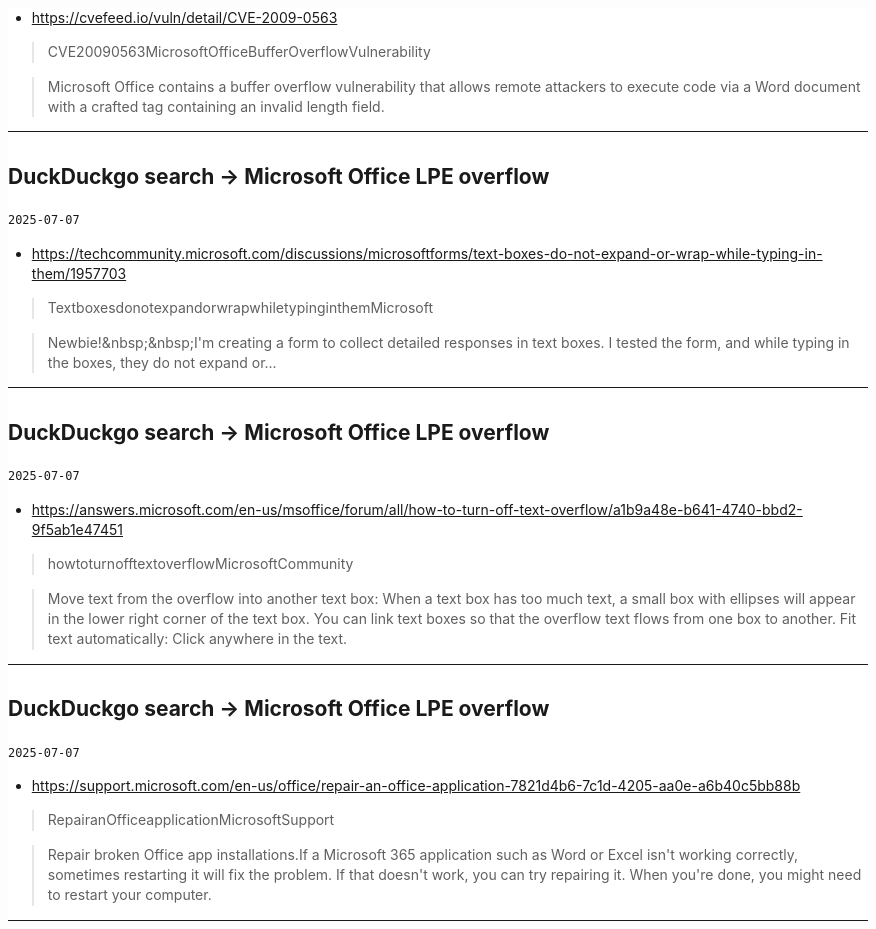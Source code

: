 * https://cvefeed.io/vuln/detail/CVE-2009-0563

<blockquote>
 CVE20090563MicrosoftOfficeBufferOverflowVulnerability
</blockquote>
<blockquote>
Microsoft Office contains a buffer overflow vulnerability that allows remote attackers to execute code via a Word document with a crafted tag containing an invalid length field.
</blockquote>

---

## DuckDuckgo search -> Microsoft Office LPE overflow
`2025-07-07`

* https://techcommunity.microsoft.com/discussions/microsoftforms/text-boxes-do-not-expand-or-wrap-while-typing-in-them/1957703

<blockquote>
 TextboxesdonotexpandorwrapwhiletypinginthemMicrosoft
</blockquote>
<blockquote>
Newbie!&amp;nbsp;&amp;nbsp;I'm creating a form to collect detailed responses in text boxes. I tested the form, and while typing in the boxes, they do not expand or...
</blockquote>

---

## DuckDuckgo search -> Microsoft Office LPE overflow
`2025-07-07`

* https://answers.microsoft.com/en-us/msoffice/forum/all/how-to-turn-off-text-overflow/a1b9a48e-b641-4740-bbd2-9f5ab1e47451

<blockquote>
 howtoturnofftextoverflowMicrosoftCommunity
</blockquote>
<blockquote>
Move text from the overflow into another text box: When a text box has too much text, a small box with ellipses will appear in the lower right corner of the text box. You can link text boxes so that the overflow text flows from one box to another. Fit text automatically: Click anywhere in the text.
</blockquote>

---

## DuckDuckgo search -> Microsoft Office LPE overflow
`2025-07-07`

* https://support.microsoft.com/en-us/office/repair-an-office-application-7821d4b6-7c1d-4205-aa0e-a6b40c5bb88b

<blockquote>
 RepairanOfficeapplicationMicrosoftSupport
</blockquote>
<blockquote>
Repair broken Office app installations.If a Microsoft 365 application such as Word or Excel isn't working correctly, sometimes restarting it will fix the problem. If that doesn't work, you can try repairing it. When you're done, you might need to restart your computer.
</blockquote>

---